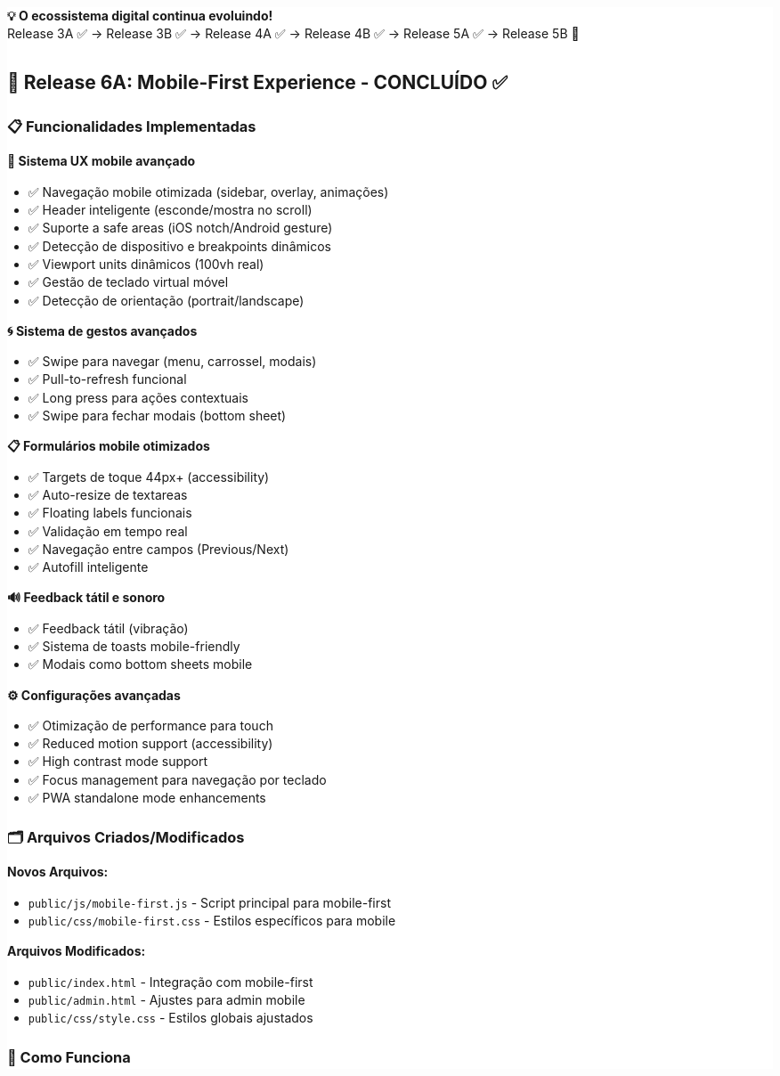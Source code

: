 **💡 O ecossistema digital continua evoluindo!**  
Release 3A ✅ → Release 3B ✅ → Release 4A ✅ → Release 4B ✅ → Release 5A ✅ → Release 5B 🔄

## 📱 Release 6A: Mobile-First Experience - CONCLUÍDO ✅

### 📋 Funcionalidades Implementadas

**📱 Sistema UX mobile avançado**
- ✅ Navegação mobile otimizada (sidebar, overlay, animações)
- ✅ Header inteligente (esconde/mostra no scroll)
- ✅ Suporte a safe areas (iOS notch/Android gesture)
- ✅ Detecção de dispositivo e breakpoints dinâmicos
- ✅ Viewport units dinâmicos (100vh real)
- ✅ Gestão de teclado virtual móvel
- ✅ Detecção de orientação (portrait/landscape)

**🌀 Sistema de gestos avançados**
- ✅ Swipe para navegar (menu, carrossel, modais)
- ✅ Pull-to-refresh funcional
- ✅ Long press para ações contextuais
- ✅ Swipe para fechar modais (bottom sheet)

**📋 Formulários mobile otimizados**
- ✅ Targets de toque 44px+ (accessibility)
- ✅ Auto-resize de textareas
- ✅ Floating labels funcionais
- ✅ Validação em tempo real
- ✅ Navegação entre campos (Previous/Next)
- ✅ Autofill inteligente

**🔊 Feedback tátil e sonoro**
- ✅ Feedback tátil (vibração)
- ✅ Sistema de toasts mobile-friendly
- ✅ Modais como bottom sheets mobile

**⚙️ Configurações avançadas**
- ✅ Otimização de performance para touch
- ✅ Reduced motion support (accessibility)
- ✅ High contrast mode support
- ✅ Focus management para navegação por teclado
- ✅ PWA standalone mode enhancements

### 🗂️ Arquivos Criados/Modificados

**Novos Arquivos:**
- `public/js/mobile-first.js` - Script principal para mobile-first
- `public/css/mobile-first.css` - Estilos específicos para mobile

**Arquivos Modificados:**
- `public/index.html` - Integração com mobile-first
- `public/admin.html` - Ajustes para admin mobile
- `public/css/style.css` - Estilos globais ajustados

### 🎯 Como Funciona

